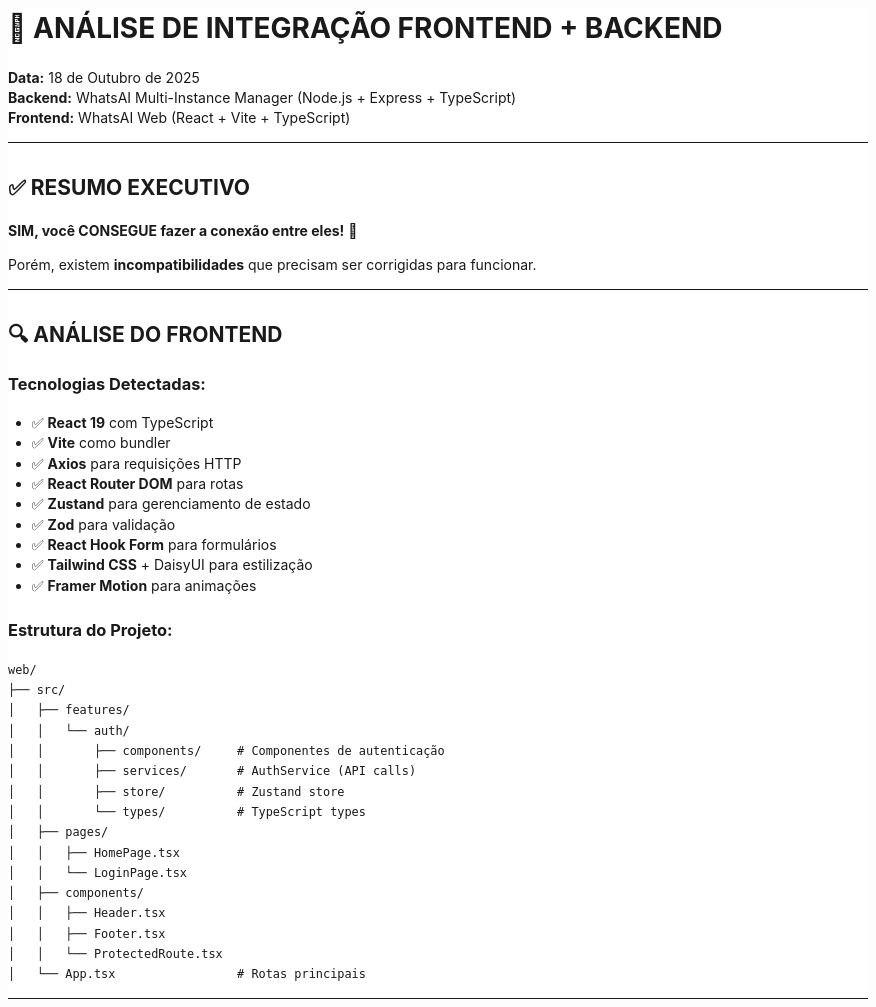 # 🔗 ANÁLISE DE INTEGRAÇÃO FRONTEND + BACKEND

**Data:** 18 de Outubro de 2025  
**Backend:** WhatsAI Multi-Instance Manager (Node.js + Express + TypeScript)  
**Frontend:** WhatsAI Web (React + Vite + TypeScript)

---

## ✅ RESUMO EXECUTIVO

**SIM, você CONSEGUE fazer a conexão entre eles!** 🎉

Porém, existem **incompatibilidades** que precisam ser corrigidas para funcionar.

---

## 🔍 ANÁLISE DO FRONTEND

### Tecnologias Detectadas:
- ✅ **React 19** com TypeScript
- ✅ **Vite** como bundler
- ✅ **Axios** para requisições HTTP
- ✅ **React Router DOM** para rotas
- ✅ **Zustand** para gerenciamento de estado
- ✅ **Zod** para validação
- ✅ **React Hook Form** para formulários
- ✅ **Tailwind CSS** + DaisyUI para estilização
- ✅ **Framer Motion** para animações

### Estrutura do Projeto:
```
web/
├── src/
│   ├── features/
│   │   └── auth/
│   │       ├── components/     # Componentes de autenticação
│   │       ├── services/       # AuthService (API calls)
│   │       ├── store/          # Zustand store
│   │       └── types/          # TypeScript types
│   ├── pages/
│   │   ├── HomePage.tsx
│   │   └── LoginPage.tsx
│   ├── components/
│   │   ├── Header.tsx
│   │   ├── Footer.tsx
│   │   └── ProtectedRoute.tsx
│   └── App.tsx                 # Rotas principais
```

---
